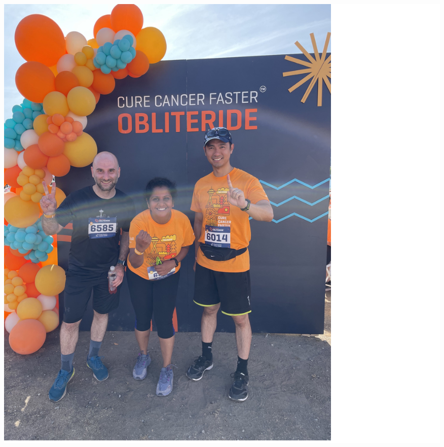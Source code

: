 <img class="center" width="75%" class="media-object" src="/images/gallery/2023-08-12-Obliteride/IMG_5637.jpg">